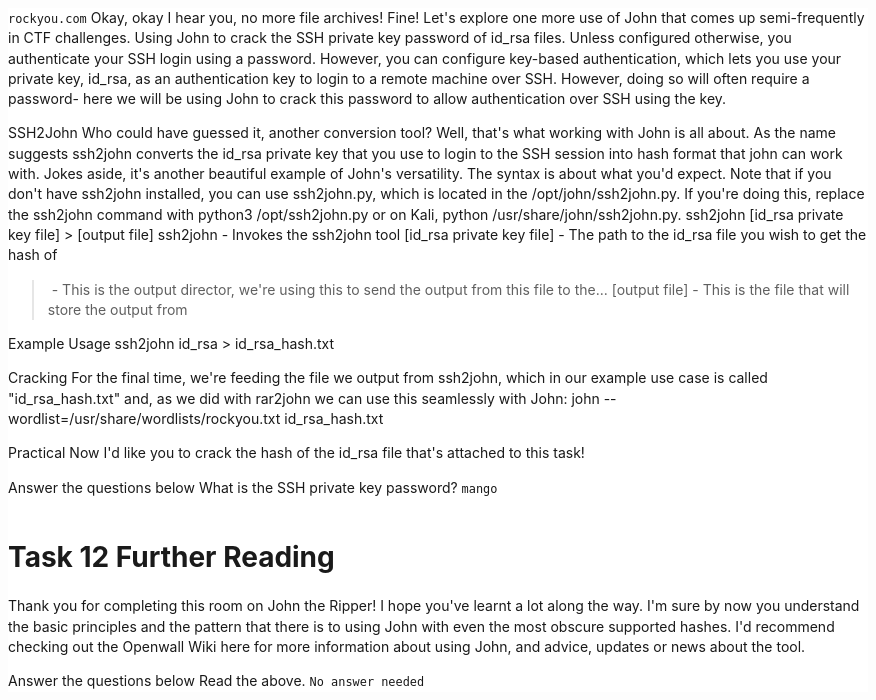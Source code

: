```rockyou.com```
Okay, okay I hear you, no more file archives! Fine! Let's explore one more use of John that comes up semi-frequently in CTF challenges. Using John to crack the SSH private key password of id_rsa files. Unless configured otherwise, you authenticate your SSH login using a password. However, you can configure key-based authentication, which lets you use your private key, id_rsa, as an authentication key to login to a remote machine over SSH. However, doing so will often require a password- here we will be using John to crack this password to allow authentication over SSH using the key.

SSH2John
Who could have guessed it, another conversion tool? Well, that's what working with John is all about. As the name suggests ssh2john converts the id_rsa private key that you use to login to the SSH session into hash format that john can work with. Jokes aside, it's another beautiful example of John's versatility. The syntax is about what you'd expect. Note that if you don't have ssh2john installed, you can use ssh2john.py, which is located in the /opt/john/ssh2john.py. If you're doing this, replace the ssh2john command with python3 /opt/ssh2john.py or on Kali, python /usr/share/john/ssh2john.py.
ssh2john [id_rsa private key file] > [output file]
ssh2john - Invokes the ssh2john tool
[id_rsa private key file] - The path to the id_rsa file you wish to get the hash of
> - This is the output director, we're using this to send the output from this file to the...
[output file] - This is the file that will store the output from

Example Usage
ssh2john id_rsa > id_rsa_hash.txt

Cracking
For the final time, we're feeding the file we output from ssh2john, which in our example use case is called "id_rsa_hash.txt" and, as we did with rar2john we can use this seamlessly with John:
john --wordlist=/usr/share/wordlists/rockyou.txt id_rsa_hash.txt

Practical
Now I'd like you to crack the hash of the id_rsa file that's attached to this task!

Answer the questions below
What is the SSH private key password?
`mango`

# Task 12 Further Reading
Thank you for completing this room on John the Ripper! I hope you've learnt a lot along the way. I'm sure by now you understand the basic principles and the pattern that there is to using John with even the most obscure supported hashes. I'd recommend checking out the Openwall Wiki here for more information about using John, and advice, updates or news about the tool.

Answer the questions below
Read the above.
`No answer needed`

